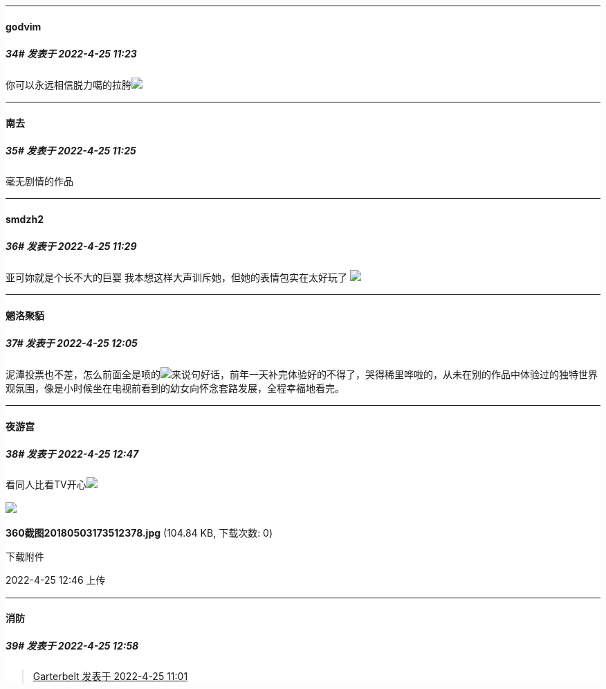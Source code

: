 *****

####  godvim  
##### 34#       发表于 2022-4-25 11:23

你可以永远相信脱力噶的拉胯<img src="https://static.saraba1st.com/image/smiley/face2017/067.png" referrerpolicy="no-referrer">

*****

####  南去  
##### 35#       发表于 2022-4-25 11:25

毫无剧情的作品

*****

####  smdzh2  
##### 36#       发表于 2022-4-25 11:29

亚可妳就是个长不大的巨婴
我本想这样大声训斥她，但她的表情包实在太好玩了
<img src="https://p.sda1.dev/5/430045abc2f53a4c42172882976c95e8/4b5d68d603619364.gif" referrerpolicy="no-referrer">

*****

####  魍洛聚貊  
##### 37#       发表于 2022-4-25 12:05

泥潭投票也不差，怎么前面全是喷的<img src="https://static.saraba1st.com/image/smiley/face2017/050.png" referrerpolicy="no-referrer">来说句好话，前年一天补完体验好的不得了，哭得稀里哗啦的，从未在别的作品中体验过的独特世界观氛围，像是小时候坐在电视前看到的幼女向怀念套路发展，全程幸福地看完。

*****

####  夜游宫  
##### 38#       发表于 2022-4-25 12:47

看同人比看TV开心<img src="https://static.saraba1st.com/image/smiley/face2017/067.png" referrerpolicy="no-referrer">

<img src="https://img.saraba1st.com/forum/202204/25/124632v5zjd9pflrca3qz8.jpg" referrerpolicy="no-referrer">

<strong>360截图20180503173512378.jpg</strong> (104.84 KB, 下载次数: 0)

下载附件

2022-4-25 12:46 上传

*****

####  消防  
##### 39#       发表于 2022-4-25 12:58

<blockquote><a href="httphttps://bbs.saraba1st.com/2b/forum.php?mod=redirect&amp;goto=findpost&amp;pid=55577354&amp;ptid=2066241" target="_blank">Garterbelt 发表于 2022-4-25 11:01</a>
